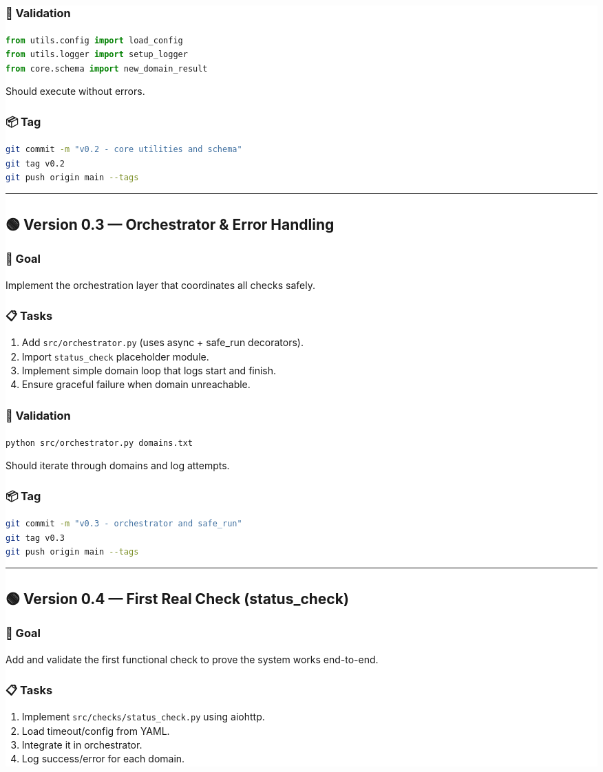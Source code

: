 ### 🧪 Validation
```python
from utils.config import load_config
from utils.logger import setup_logger
from core.schema import new_domain_result
```
Should execute without errors.

### 📦 Tag
```bash
git commit -m "v0.2 - core utilities and schema"
git tag v0.2
git push origin main --tags
```

---

## 🟢 Version 0.3 — Orchestrator & Error Handling

### 🎯 Goal
Implement the orchestration layer that coordinates all checks safely.

### 📋 Tasks
1. Add `src/orchestrator.py` (uses async + safe_run decorators).  
2. Import `status_check` placeholder module.  
3. Implement simple domain loop that logs start and finish.  
4. Ensure graceful failure when domain unreachable.

### 🧪 Validation
```bash
python src/orchestrator.py domains.txt
```
Should iterate through domains and log attempts.

### 📦 Tag
```bash
git commit -m "v0.3 - orchestrator and safe_run"
git tag v0.3
git push origin main --tags
```

---

## 🟢 Version 0.4 — First Real Check (status_check)

### 🎯 Goal
Add and validate the first functional check to prove the system works end-to-end.

### 📋 Tasks
1. Implement `src/checks/status_check.py` using aiohttp.  
2. Load timeout/config from YAML.  
3. Integrate it in orchestrator.  
4. Log success/error for each domain.
